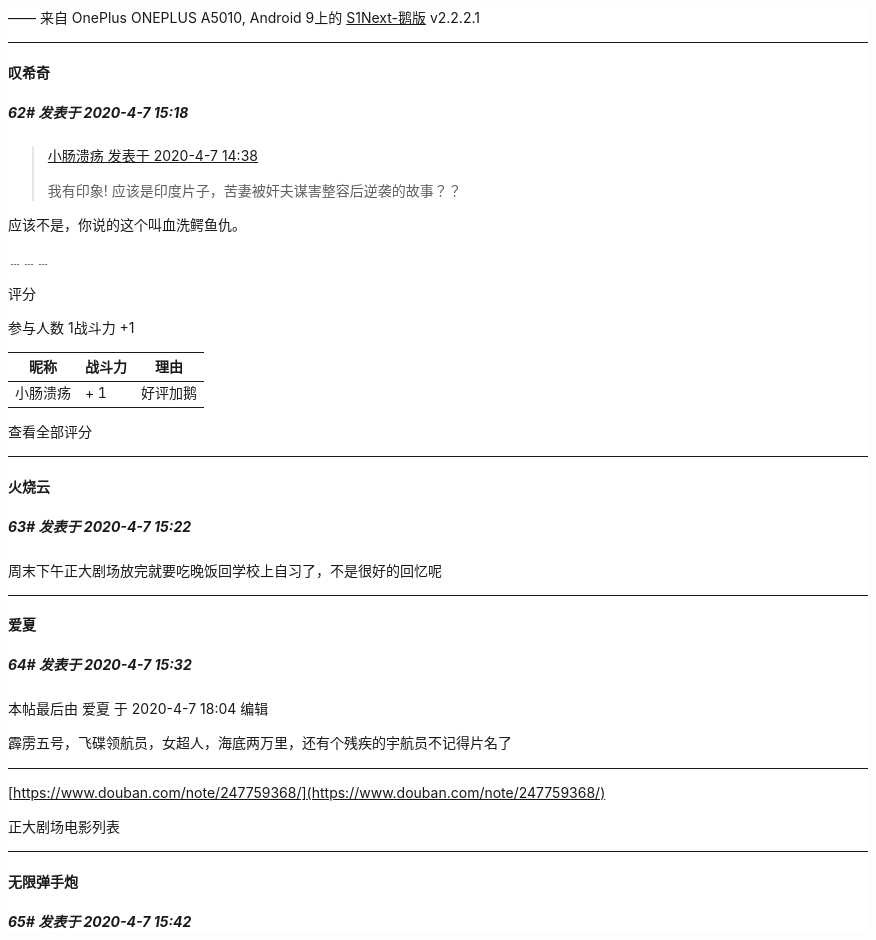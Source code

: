 —— 来自 OnePlus ONEPLUS A5010, Android 9上的 [S1Next-鹅版](https://github.com/ykrank/S1-Next/releases) v2.2.2.1


-----

####  叹希奇  
##### 62#       发表于 2020-4-7 15:18


<blockquote><a href="httphttps://bbs.saraba1st.com/2b/forum.php?mod=redirect&amp;goto=findpost&amp;pid=47003670&amp;ptid=1922896" target="_blank">小肠溃疡 发表于 2020-4-7 14:38</a>

我有印象! 应该是印度片子，苦妻被奸夫谋害整容后逆袭的故事？？</blockquote>
应该不是，你说的这个叫血洗鳄鱼仇。


﹍﹍﹍

评分


 参与人数 1战斗力 +1

|昵称|战斗力|理由|
|----|---|---|
| 小肠溃疡| + 1|好评加鹅|


查看全部评分


-----

####  火烧云  
##### 63#       发表于 2020-4-7 15:22


周末下午正大剧场放完就要吃晚饭回学校上自习了，不是很好的回忆呢


-----

####  爱夏  
##### 64#       发表于 2020-4-7 15:32


 本帖最后由 爱夏 于 2020-4-7 18:04 编辑 

霹雳五号，飞碟领航员，女超人，海底两万里，还有个残疾的宇航员不记得片名了


---------------
[https://www.douban.com/note/247759368/](https://www.douban.com/note/247759368/)

正大剧场电影列表


-----

####  无限弹手炮  
##### 65#       发表于 2020-4-7 15:42
